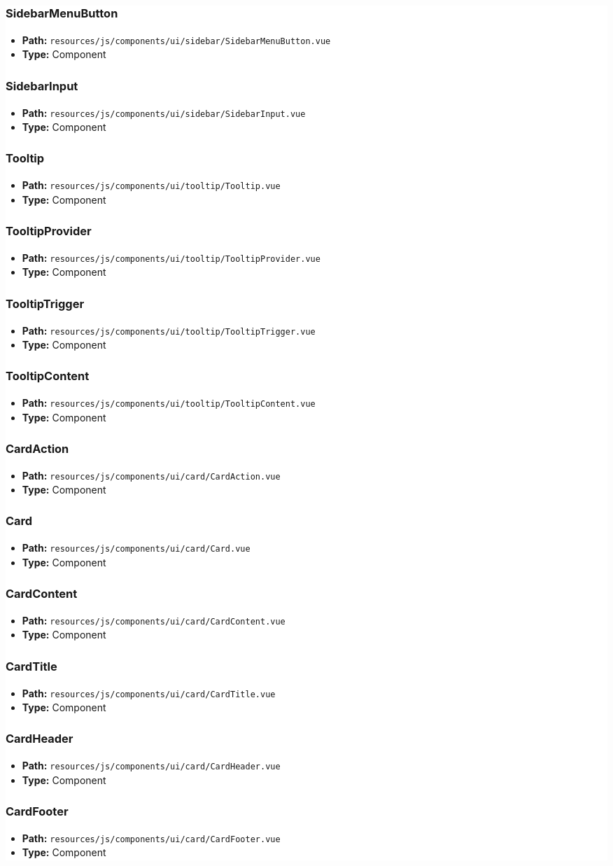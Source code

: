 ### SidebarMenuButton
- **Path:** `resources/js/components/ui/sidebar/SidebarMenuButton.vue`
- **Type:** Component

### SidebarInput
- **Path:** `resources/js/components/ui/sidebar/SidebarInput.vue`
- **Type:** Component

### Tooltip
- **Path:** `resources/js/components/ui/tooltip/Tooltip.vue`
- **Type:** Component

### TooltipProvider
- **Path:** `resources/js/components/ui/tooltip/TooltipProvider.vue`
- **Type:** Component

### TooltipTrigger
- **Path:** `resources/js/components/ui/tooltip/TooltipTrigger.vue`
- **Type:** Component

### TooltipContent
- **Path:** `resources/js/components/ui/tooltip/TooltipContent.vue`
- **Type:** Component

### CardAction
- **Path:** `resources/js/components/ui/card/CardAction.vue`
- **Type:** Component

### Card
- **Path:** `resources/js/components/ui/card/Card.vue`
- **Type:** Component

### CardContent
- **Path:** `resources/js/components/ui/card/CardContent.vue`
- **Type:** Component

### CardTitle
- **Path:** `resources/js/components/ui/card/CardTitle.vue`
- **Type:** Component

### CardHeader
- **Path:** `resources/js/components/ui/card/CardHeader.vue`
- **Type:** Component

### CardFooter
- **Path:** `resources/js/components/ui/card/CardFooter.vue`
- **Type:** Component
